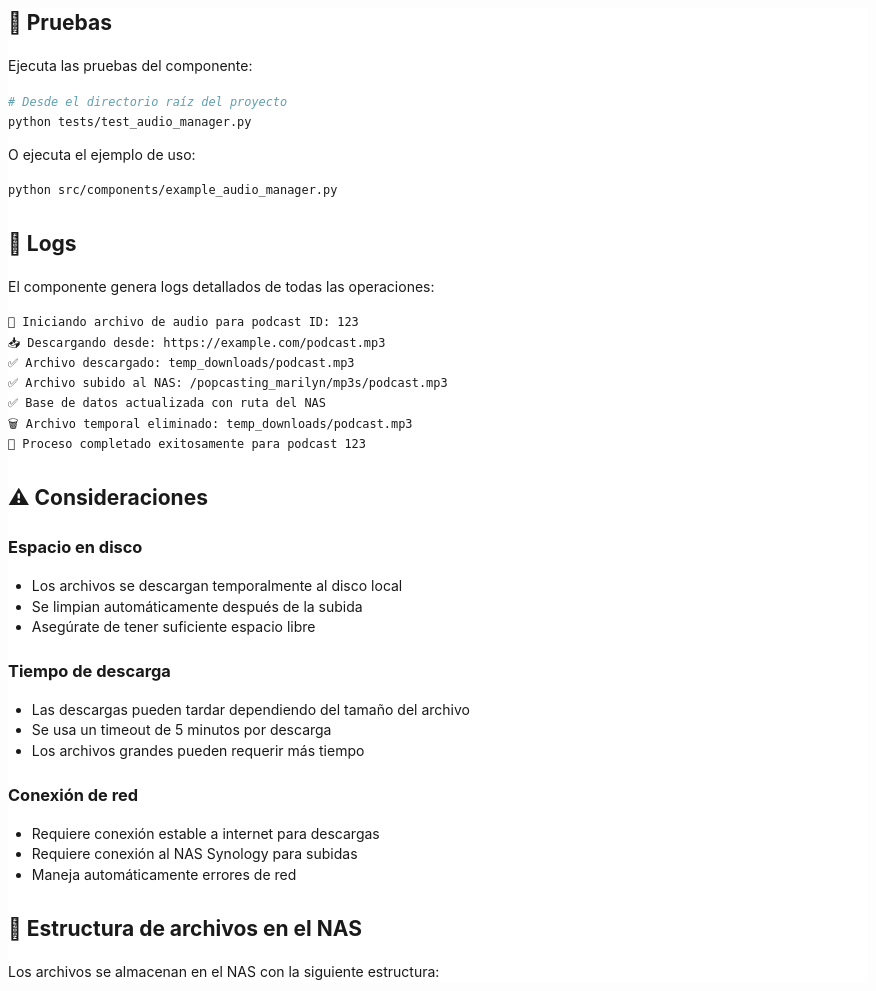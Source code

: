 ## 🧪 Pruebas

Ejecuta las pruebas del componente:

```bash
# Desde el directorio raíz del proyecto
python tests/test_audio_manager.py
```

O ejecuta el ejemplo de uso:

```bash
python src/components/example_audio_manager.py
```

## 📝 Logs

El componente genera logs detallados de todas las operaciones:

```
🔄 Iniciando archivo de audio para podcast ID: 123
📥 Descargando desde: https://example.com/podcast.mp3
✅ Archivo descargado: temp_downloads/podcast.mp3
✅ Archivo subido al NAS: /popcasting_marilyn/mp3s/podcast.mp3
✅ Base de datos actualizada con ruta del NAS
🗑️ Archivo temporal eliminado: temp_downloads/podcast.mp3
🎉 Proceso completado exitosamente para podcast 123
```

## ⚠️ Consideraciones

### Espacio en disco

- Los archivos se descargan temporalmente al disco local
- Se limpian automáticamente después de la subida
- Asegúrate de tener suficiente espacio libre

### Tiempo de descarga

- Las descargas pueden tardar dependiendo del tamaño del archivo
- Se usa un timeout de 5 minutos por descarga
- Los archivos grandes pueden requerir más tiempo

### Conexión de red

- Requiere conexión estable a internet para descargas
- Requiere conexión al NAS Synology para subidas
- Maneja automáticamente errores de red

## 📁 Estructura de archivos en el NAS

Los archivos se almacenan en el NAS con la siguiente estructura:

